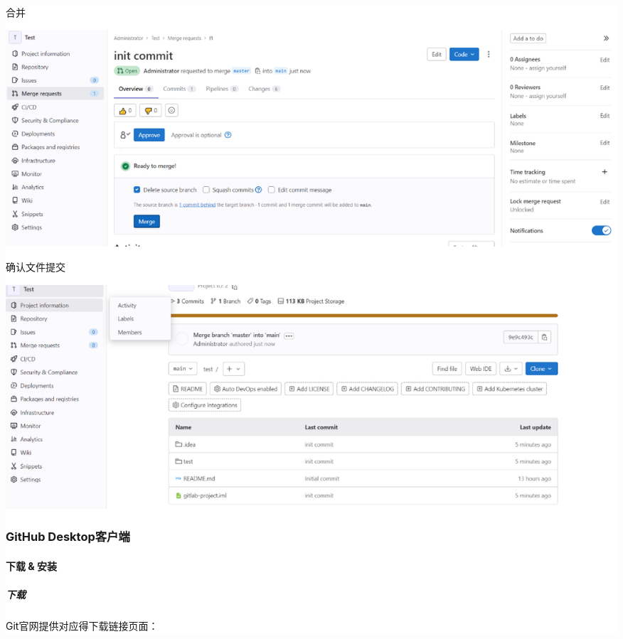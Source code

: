 合并

![](./assets/image258.png)

确认文件提交

![](./assets/image259.png)

### GitHub Desktop客户端

#### 下载 & 安装

##### 下载

Git官网提供对应得下载链接页面：
